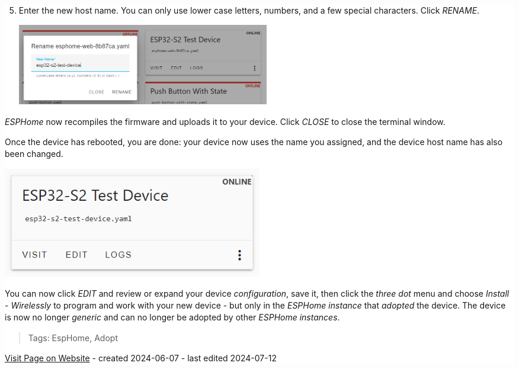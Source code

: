 5. Enter the new host name. You can only use lower case letters, numbers, and a few special characters. Click *RENAME*.

    <img src="images/5_adopt_rename.png" width="50%" height="50%" />

*ESPHome* now recompiles the firmware and uploads it to your device. Click *CLOSE* to close the terminal window.

Once the device has rebooted, you are done: your device now uses the name you assigned, and the device host name has also been changed.


<img src="images/6_adopt_done.png" width="50%" height="50%" />

You can now click *EDIT* and review or expand your device *configuration*, save it, then click the *three dot* menu and choose *Install* - *Wirelessly* to program and work with your new device - but only in the *ESPHome instance* that *adopted* the device. The device is now no longer *generic* and can no longer be adopted by other *ESPHome instances*.


> Tags: EspHome, Adopt

[Visit Page on Website](https://done.land/tools/software/esphome/introduction/adoption?010732071511241259) - created 2024-06-07 - last edited 2024-07-12
